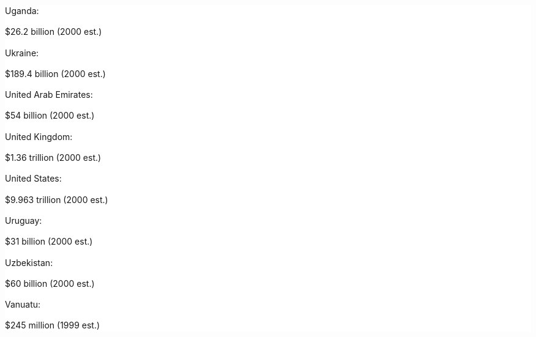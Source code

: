 




Uganda:


$26.2 billion (2000 est.)






Ukraine:


$189.4 billion (2000 est.)






United Arab Emirates:


$54 billion (2000 est.)






United Kingdom:


$1.36 trillion (2000 est.)






United States:


$9.963 trillion (2000 est.)






Uruguay:


$31 billion (2000 est.)






Uzbekistan:


$60 billion (2000 est.)






Vanuatu:


$245 million (1999 est.)
